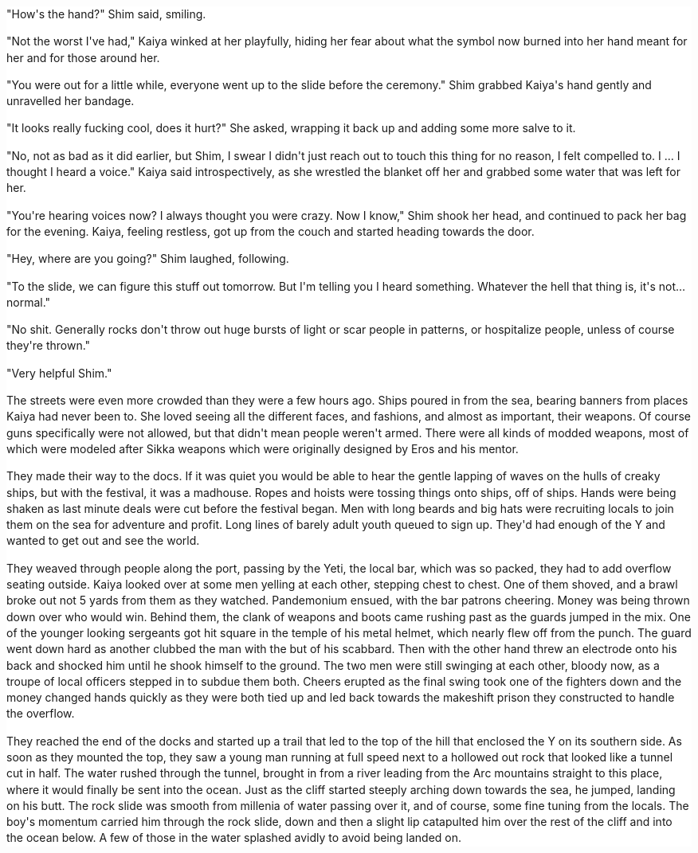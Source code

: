 &quot;How&#39;s the hand?&quot; Shim said, smiling.

&quot;Not the worst I&#39;ve had,&quot; Kaiya winked at her playfully, hiding her fear about what the symbol now burned into her hand meant for her and for those around her.

&quot;You were out for a little while, everyone went up to the slide before the ceremony.&quot; Shim grabbed Kaiya&#39;s hand gently and unravelled her bandage.

&quot;It looks really fucking cool, does it hurt?&quot; She asked, wrapping it back up and adding some more salve to it.

&quot;No, not as bad as it did earlier, but Shim, I swear I didn&#39;t just reach out to touch this thing for no reason, I felt compelled to. I … I thought I heard a voice.&quot; Kaiya said introspectively, as she wrestled the blanket off her and grabbed some water that was left for her.

&quot;You&#39;re hearing voices now? I always thought you were crazy. Now I know,&quot; Shim shook her head, and continued to pack her bag for the evening. Kaiya, feeling restless, got up from the couch and started heading towards the door.

&quot;Hey, where are you going?&quot; Shim laughed, following.

&quot;To the slide, we can figure this stuff out tomorrow. But I&#39;m telling you I heard something. Whatever the hell that thing is, it&#39;s not… normal.&quot;

&quot;No shit. Generally rocks don&#39;t throw out huge bursts of light or scar people in patterns, or hospitalize people, unless of course they&#39;re thrown.&quot;

&quot;Very helpful Shim.&quot;

The streets were even more crowded than they were a few hours ago. Ships poured in from the sea, bearing banners from places Kaiya had never been to. She loved seeing all the different faces, and fashions, and almost as important, their weapons. Of course guns specifically were not allowed, but that didn&#39;t mean people weren&#39;t armed. There were all kinds of modded weapons, most of which were modeled after Sikka weapons which were originally designed by Eros and his mentor.

They made their way to the docs. If it was quiet you would be able to hear the gentle lapping of waves on the hulls of creaky ships, but with the festival, it was a madhouse. Ropes and hoists were tossing things onto ships, off of ships. Hands were being shaken as last minute deals were cut before the festival began. Men with long beards and big hats were recruiting locals to join them on the sea for adventure and profit. Long lines of barely adult youth queued to sign up. They&#39;d had enough of the Y and wanted to get out and see the world.

They weaved through people along the port, passing by the Yeti, the local bar, which was so packed, they had to add overflow seating outside. Kaiya looked over at some men yelling at each other, stepping chest to chest. One of them shoved, and a brawl broke out not 5 yards from them as they watched. Pandemonium ensued, with the bar patrons cheering. Money was being thrown down over who would win. Behind them, the clank of weapons and boots came rushing past as the guards jumped in the mix. One of the younger looking sergeants got hit square in the temple of his metal helmet, which nearly flew off from the punch. The guard went down hard as another clubbed the man with the but of his scabbard. Then with the other hand threw an electrode onto his back and shocked him until he shook himself to the ground. The two men were still swinging at each other, bloody now, as a troupe of local officers stepped in to subdue them both. Cheers erupted as the final swing took one of the fighters down and the money changed hands quickly as they were both tied up and led back towards the makeshift prison they constructed to handle the overflow.

They reached the end of the docks and started up a trail that led to the top of the hill that enclosed the Y on its southern side. As soon as they mounted the top, they saw a young man running at full speed next to a hollowed out rock that looked like a tunnel cut in half. The water rushed through the tunnel, brought in from a river leading from the Arc mountains straight to this place, where it would finally be sent into the ocean. Just as the cliff started steeply arching down towards the sea, he jumped, landing on his butt. The rock slide was smooth from millenia of water passing over it, and of course, some fine tuning from the locals. The boy&#39;s momentum carried him through the rock slide, down and then a slight lip catapulted him over the rest of the cliff and into the ocean below. A few of those in the water splashed avidly to avoid being landed on.
